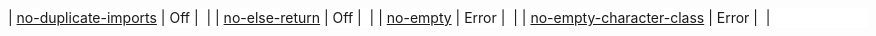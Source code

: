| [no-duplicate-imports](https://eslint.org/docs/rules/no-duplicate-imports)                                                                                                                      | Off   | &#8291;                                                                                                                                                                                                                                                                                                                                                                                                                                                                                                                                                                                                                                                                                                                                                                                                                                                                                                                                                                                                                                                                                                                     |
| [no-else-return](https://eslint.org/docs/rules/no-else-return)                                                                                                                                  | Off   | &#8291;                                                                                                                                                                                                                                                                                                                                                                                                                                                                                                                                                                                                                                                                                                                                                                                                                                                                                                                                                                                                                                                                                                                     |
| [no-empty](https://eslint.org/docs/rules/no-empty)                                                                                                                                              | Error | &#8291;                                                                                                                                                                                                                                                                                                                                                                                                                                                                                                                                                                                                                                                                                                                                                                                                                                                                                                                                                                                                                                                                                                                     |
| [no-empty-character-class](https://eslint.org/docs/rules/no-empty-character-class)                                                                                                              | Error | &#8291;                                                                                                                                                                                                                                                                                                                                                                                                                                                                                                                                                                                                                                                                                                                                                                                                                                                                                                                                                                                                                                                                                                                     |